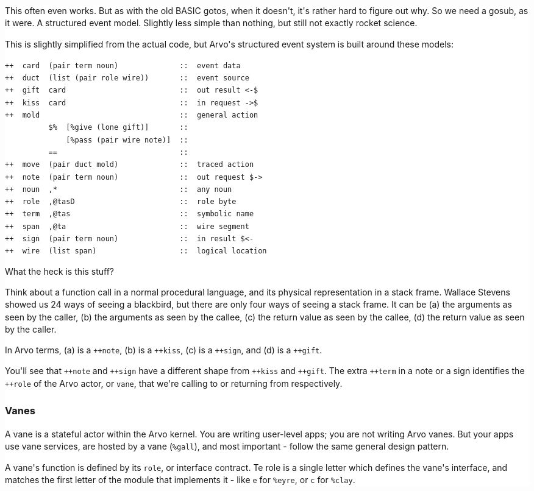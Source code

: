This often even works.  But as with the old BASIC gotos, when it
doesn't, it's rather hard to figure out why.  So we need a gosub,
as it were.  A structured event model.  Slightly less simple than
nothing, but still not exactly rocket science.

This is slightly simplified from the actual code, but Arvo's 
structured event system is built around these models:

    ++  card  (pair term noun)              ::  event data
    ++  duct  (list (pair role wire))       ::  event source
    ++  gift  card                          ::  out result <-$
    ++  kiss  card                          ::  in request ->$
    ++  mold                                ::  general action
              $%  [%give (lone gift)]       ::
                  [%pass (pair wire note)]  ::
              ==                            ::
    ++  move  (pair duct mold)              ::  traced action
    ++  note  (pair term noun)              ::  out request $->
    ++  noun  ,*                            ::  any noun 
    ++  role  ,@tasD                        ::  role byte
    ++  term  ,@tas                         ::  symbolic name
    ++  span  ,@ta                          ::  wire segment
    ++  sign  (pair term noun)              ::  in result $<-
    ++  wire  (list span)                   ::  logical location

What the heck is this stuff?

Think about a function call in a normal procedural language, 
and its physical representation in a stack frame.  Wallace
Stevens showed us 24 ways of seeing a blackbird, but there are
only four ways of seeing a stack frame.  It can be (a) the
arguments as seen by the caller, (b) the arguments as seen by the
callee, (c) the return value as seen by the callee, (d) the
return value as seen by the caller.

In Arvo terms, (a) is a `++note`, (b) is a `++kiss`, (c) is
a `++sign`, and (d) is a `++gift`. 
 
You'll see that `++note` and `++sign` have a different shape from
`++kiss` and `++gift`.  The extra `++term` in a note or a sign
identifies the `++role` of the Arvo actor, or `vane`, that we're
calling to or returning from respectively.


### Vanes

A vane is a stateful actor within the Arvo kernel.  You are
writing user-level apps; you are not writing Arvo vanes.
But your apps use vane services, are hosted by a vane (`%gall`), 
and most important - follow the same general design pattern.

A vane's function is defined by its `role`, or interface
contract.  Te role is a single letter which defines the vane's
interface, and matches the first letter of the module that
implements it - like `e` for `%eyre`, or `c` for `%clay`.  
